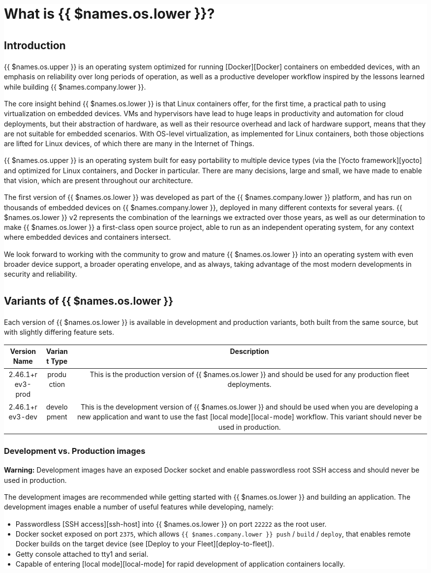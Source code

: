 # What is {{ $names.os.lower }}?

## Introduction

{{ $names.os.upper }} is an operating system optimized for running [Docker][Docker] containers on embedded devices, with an emphasis on reliability over long periods of operation, as well as a productive developer workflow inspired by the lessons learned while building {{ $names.company.lower }}.

The core insight behind {{ $names.os.lower }} is that Linux containers offer, for the first time, a practical path to using virtualization on embedded devices. VMs and hypervisors have lead to huge leaps in productivity and automation for cloud deployments, but their abstraction of hardware, as well as their resource overhead and lack of hardware support, means that they are not suitable for embedded scenarios. With OS-level virtualization, as implemented for Linux containers, both those objections are lifted for Linux devices, of which there are many in the Internet of Things.

{{ $names.os.upper }} is an operating system built for easy portability to multiple device types (via the [Yocto framework][yocto] and optimized for Linux containers, and Docker in particular. There are many decisions, large and small, we have made to enable that vision, which are present throughout our architecture.

The first version of {{ $names.os.lower }} was developed as part of the {{ $names.company.lower }} platform, and has run on thousands of embedded devices on {{ $names.company.lower }}, deployed in many different contexts for several years. {{ $names.os.lower }} v2 represents the combination of the learnings we extracted over those years, as well as our determination to make {{ $names.os.lower }} a first-class open source project, able to run as an independent operating system, for any context where embedded devices and containers intersect.

We look forward to working with the community to grow and mature {{ $names.os.lower }} into an operating system with even broader device support, a broader operating envelope, and as always, taking advantage of the most modern developments in security and reliability.

## Variants of {{ $names.os.lower }}

Each version of {{ $names.os.lower }} is available in development and production variants, both built from the same source, but with slightly differing feature sets.

|   Version Name   | Variant Type |                                                                                                            Description                                                                                                             |
|:----------------:|:------------:|:----------------------------------------------------------------------------------------------------------------------------------------------------------------------------------------------------------------------------------:|
| 2.46.1+rev3-prod |  production  |                                                          This is the production version of {{ $names.os.lower }} and should be used for any production fleet deployments.                                                          |
| 2.46.1+rev3-dev  | development  | This is the development version of {{ $names.os.lower }} and should be used when you are developing a new application and want to use the fast [local mode][local-mode] workflow. This variant should never be used in production. |

### Development vs. Production images

__Warning:__ Development images have an exposed Docker socket and enable passwordless root SSH access and should never be used in production.

The development images are recommended while getting started with {{ $names.os.lower }} and building an application. The development images enable a number of useful features while developing, namely:

* Passwordless [SSH access][ssh-host] into {{ $names.os.lower }} on port `22222` as the root user.
* Docker socket exposed on port `2375`, which allows `{{ $names.company.lower }} push` / `build` / `deploy`, that enables remote Docker builds on the target device (see [Deploy to your Fleet][deploy-to-fleet]).
* Getty console attached to tty1 and serial.
* Capable of entering [local mode][local-mode] for rapid development of application containers locally.
